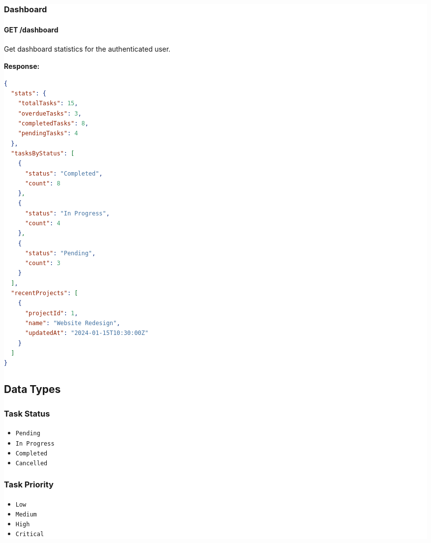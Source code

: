 ### Dashboard

#### GET /dashboard

Get dashboard statistics for the authenticated user.

**Response:**
```json
{
  "stats": {
    "totalTasks": 15,
    "overdueTasks": 3,
    "completedTasks": 8,
    "pendingTasks": 4
  },
  "tasksByStatus": [
    {
      "status": "Completed",
      "count": 8
    },
    {
      "status": "In Progress",
      "count": 4
    },
    {
      "status": "Pending",
      "count": 3
    }
  ],
  "recentProjects": [
    {
      "projectId": 1,
      "name": "Website Redesign",
      "updatedAt": "2024-01-15T10:30:00Z"
    }
  ]
}
```

## Data Types

### Task Status
- `Pending`
- `In Progress`
- `Completed`
- `Cancelled`

### Task Priority
- `Low`
- `Medium`
- `High`
- `Critical`
